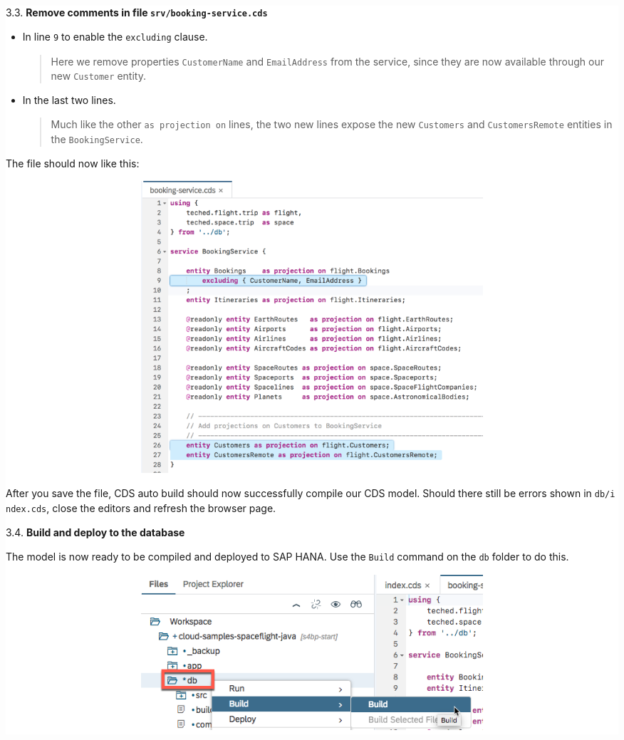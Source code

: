 3.3. **Remove comments in file `srv/booking-service.cds`**

   - In line `9` to enable the `excluding` clause.
      > Here we remove properties `CustomerName` and `EmailAddress` from the service, since they are now available through our new `Customer` entity.
   - In the last two lines.
      > Much like the other `as projection on` lines, the two new lines expose the new `Customers` and `CustomersRemote` entities in the `BookingService`.

   The file should now like this:
   <p align="center"><img width="480" src="res/pic314.png" alt="Remove comments in srv/booking-servicde.cds"> </p>

   After you save the file, CDS auto build should now successfully compile our CDS model.
   Should there still be errors shown in `db/index.cds`, close the editors and refresh the browser page.

3.4. **Build and deploy to the database**

   The model is now ready to be compiled and deployed to SAP HANA.  Use the `Build` command on the `db` folder to do this.
   <p align="center"><img width="480" src="res/pic319.png" alt="Deploy to database"> </p>
